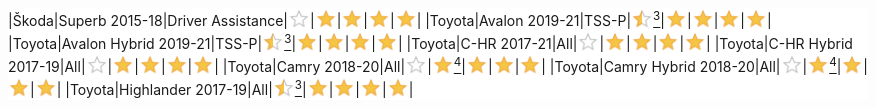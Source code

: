 |Škoda|Superb 2015-18|Driver Assistance|<a href="#"><img valign="top" src="assets/icon-star-empty.svg" width="22" /></a>|<a href="#"><img valign="top" src="assets/icon-star-full.svg" width="22" /></a>|<a href="#"><img valign="top" src="assets/icon-star-full.svg" width="22" /></a>|<a href="#"><img valign="top" src="assets/icon-star-full.svg" width="22" /></a>|<a href="#"><img valign="top" src="assets/icon-star-full.svg" width="22" /></a>|
|Toyota|Avalon 2019-21|TSS-P|<a href="#"><img valign="top" src="assets/icon-star-half.svg" width="22" /></a>[<sup>3</sup>](#footnotes)|<a href="#"><img valign="top" src="assets/icon-star-full.svg" width="22" /></a>|<a href="#"><img valign="top" src="assets/icon-star-full.svg" width="22" /></a>|<a href="#"><img valign="top" src="assets/icon-star-full.svg" width="22" /></a>|<a href="#"><img valign="top" src="assets/icon-star-full.svg" width="22" /></a>|
|Toyota|Avalon Hybrid 2019-21|TSS-P|<a href="#"><img valign="top" src="assets/icon-star-half.svg" width="22" /></a>[<sup>3</sup>](#footnotes)|<a href="#"><img valign="top" src="assets/icon-star-full.svg" width="22" /></a>|<a href="#"><img valign="top" src="assets/icon-star-full.svg" width="22" /></a>|<a href="#"><img valign="top" src="assets/icon-star-full.svg" width="22" /></a>|<a href="#"><img valign="top" src="assets/icon-star-full.svg" width="22" /></a>|
|Toyota|C-HR 2017-21|All|<a href="#"><img valign="top" src="assets/icon-star-empty.svg" width="22" /></a>|<a href="#"><img valign="top" src="assets/icon-star-full.svg" width="22" /></a>|<a href="#"><img valign="top" src="assets/icon-star-full.svg" width="22" /></a>|<a href="#"><img valign="top" src="assets/icon-star-full.svg" width="22" /></a>|<a href="#"><img valign="top" src="assets/icon-star-full.svg" width="22" /></a>|
|Toyota|C-HR Hybrid 2017-19|All|<a href="#"><img valign="top" src="assets/icon-star-empty.svg" width="22" /></a>|<a href="#"><img valign="top" src="assets/icon-star-full.svg" width="22" /></a>|<a href="#"><img valign="top" src="assets/icon-star-full.svg" width="22" /></a>|<a href="#"><img valign="top" src="assets/icon-star-full.svg" width="22" /></a>|<a href="#"><img valign="top" src="assets/icon-star-full.svg" width="22" /></a>|
|Toyota|Camry 2018-20|All|<a href="#"><img valign="top" src="assets/icon-star-empty.svg" width="22" /></a>|<a href="#"><img valign="top" src="assets/icon-star-full.svg" width="22" /></a>[<sup>4</sup>](#footnotes)|<a href="#"><img valign="top" src="assets/icon-star-full.svg" width="22" /></a>|<a href="#"><img valign="top" src="assets/icon-star-full.svg" width="22" /></a>|<a href="#"><img valign="top" src="assets/icon-star-full.svg" width="22" /></a>|
|Toyota|Camry Hybrid 2018-20|All|<a href="#"><img valign="top" src="assets/icon-star-empty.svg" width="22" /></a>|<a href="#"><img valign="top" src="assets/icon-star-full.svg" width="22" /></a>[<sup>4</sup>](#footnotes)|<a href="#"><img valign="top" src="assets/icon-star-full.svg" width="22" /></a>|<a href="#"><img valign="top" src="assets/icon-star-full.svg" width="22" /></a>|<a href="#"><img valign="top" src="assets/icon-star-full.svg" width="22" /></a>|
|Toyota|Highlander 2017-19|All|<a href="#"><img valign="top" src="assets/icon-star-half.svg" width="22" /></a>[<sup>3</sup>](#footnotes)|<a href="#"><img valign="top" src="assets/icon-star-full.svg" width="22" /></a>|<a href="#"><img valign="top" src="assets/icon-star-full.svg" width="22" /></a>|<a href="#"><img valign="top" src="assets/icon-star-full.svg" width="22" /></a>|<a href="#"><img valign="top" src="assets/icon-star-full.svg" width="22" /></a>|